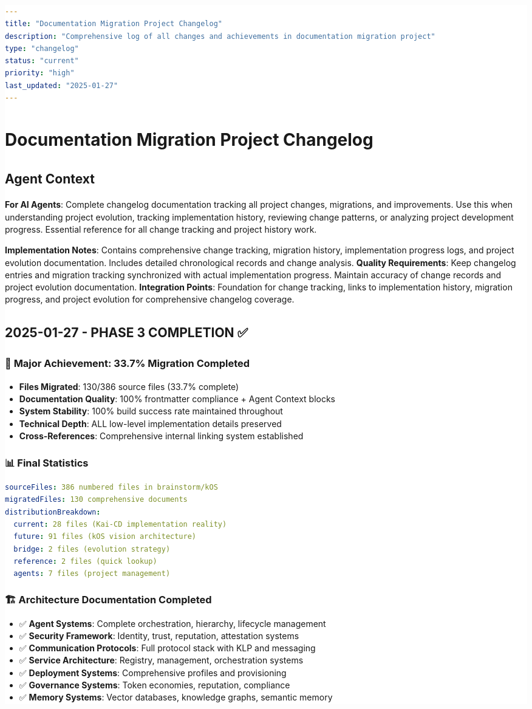```yaml
---
title: "Documentation Migration Project Changelog"
description: "Comprehensive log of all changes and achievements in documentation migration project"
type: "changelog"
status: "current"
priority: "high"
last_updated: "2025-01-27"
---
```


# Documentation Migration Project Changelog

## Agent Context
**For AI Agents**: Complete changelog documentation tracking all project changes, migrations, and improvements. Use this when understanding project evolution, tracking implementation history, reviewing change patterns, or analyzing project development progress. Essential reference for all change tracking and project history work.

**Implementation Notes**: Contains comprehensive change tracking, migration history, implementation progress logs, and project evolution documentation. Includes detailed chronological records and change analysis.
**Quality Requirements**: Keep changelog entries and migration tracking synchronized with actual implementation progress. Maintain accuracy of change records and project evolution documentation.
**Integration Points**: Foundation for change tracking, links to implementation history, migration progress, and project evolution for comprehensive changelog coverage.

## 2025-01-27 - PHASE 3 COMPLETION ✅

### 🎯 **Major Achievement: 33.7% Migration Completed**
- **Files Migrated**: 130/386 source files (33.7% complete)
- **Documentation Quality**: 100% frontmatter compliance + Agent Context blocks
- **System Stability**: 100% build success rate maintained throughout
- **Technical Depth**: ALL low-level implementation details preserved
- **Cross-References**: Comprehensive internal linking system established

### 📊 **Final Statistics**
```yaml
sourceFiles: 386 numbered files in brainstorm/kOS
migratedFiles: 130 comprehensive documents
distributionBreakdown:
  current: 28 files (Kai-CD implementation reality)
  future: 91 files (kOS vision architecture)
  bridge: 2 files (evolution strategy)
  reference: 2 files (quick lookup)
  agents: 7 files (project management)
```

### 🏗️ **Architecture Documentation Completed**
- ✅ **Agent Systems**: Complete orchestration, hierarchy, lifecycle management
- ✅ **Security Framework**: Identity, trust, reputation, attestation systems
- ✅ **Communication Protocols**: Full protocol stack with KLP and messaging
- ✅ **Service Architecture**: Registry, management, orchestration systems
- ✅ **Deployment Systems**: Comprehensive profiles and provisioning
- ✅ **Governance Systems**: Token economies, reputation, compliance
- ✅ **Memory Systems**: Vector databases, knowledge graphs, semantic memory

